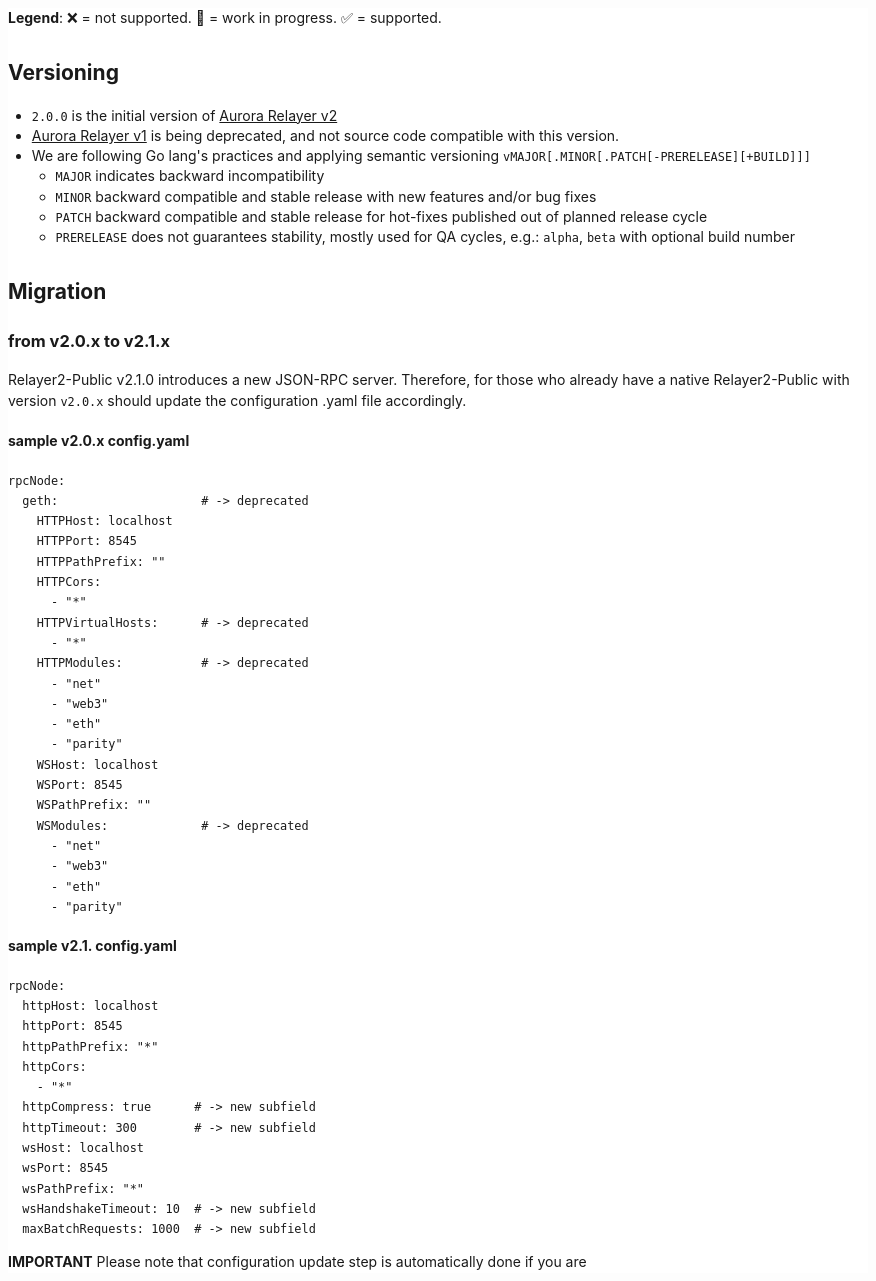 **Legend**: ❌ = not supported. 🚧 = work in progress. ✅ = supported.

## Versioning

* `2.0.0` is the initial version of [Aurora Relayer v2]
* [Aurora Relayer v1] is being deprecated, and not source code compatible with this version.
* We are following Go lang's practices and applying semantic versioning `vMAJOR[.MINOR[.PATCH[-PRERELEASE][+BUILD]]]`
    * `MAJOR` indicates backward incompatibility
    * `MINOR` backward compatible and stable release with new features and/or bug fixes
    * `PATCH` backward compatible and stable release for hot-fixes published out of planned release cycle
    * `PRERELEASE` does not guarantees stability, mostly used for QA cycles, e.g.: `alpha`, `beta` with optional build number

## Migration
### from v2.0.x to v2.1.x
Relayer2-Public v2.1.0 introduces a new JSON-RPC server. Therefore, for those who already have a native Relayer2-Public with version 
`v2.0.x` should update the configuration .yaml file accordingly.
#### sample v2.0.x config.yaml
```shell
rpcNode:
  geth:                    # -> deprecated
    HTTPHost: localhost
    HTTPPort: 8545
    HTTPPathPrefix: ""
    HTTPCors: 
      - "*"
    HTTPVirtualHosts:      # -> deprecated
      - "*"
    HTTPModules:           # -> deprecated
      - "net"
      - "web3"
      - "eth"
      - "parity"
    WSHost: localhost
    WSPort: 8545
    WSPathPrefix: ""
    WSModules:             # -> deprecated
      - "net"
      - "web3"
      - "eth"
      - "parity"
```
#### sample v2.1. config.yaml
```shell
rpcNode:
  httpHost: localhost
  httpPort: 8545
  httpPathPrefix: "*"
  httpCors: 
    - "*"
  httpCompress: true      # -> new subfield
  httpTimeout: 300        # -> new subfield
  wsHost: localhost
  wsPort: 8545
  wsPathPrefix: "*"
  wsHandshakeTimeout: 10  # -> new subfield
  maxBatchRequests: 1000  # -> new subfield
```
**IMPORTANT** Please note that configuration update step is automatically done if you are

[Go]: https://go.dev/doc/install
[Make]: https://www.gnu.org/software/make/
[Web3 API]: https://eth.wiki/json-rpc/API
[Aurora Engine]: https://github.com/aurora-is-near/aurora-engine
[Aurora Refiner]: https://github.com/aurora-is-near/borealis-engine-lib
[Aurora Relayer v1]: https://github.com/aurora-is-near/aurora-relayer
[Aurora Relayer v2]: https://github.com/aurora-is-near/relayer2-public
[Aurora Relayer v2 Dist]: TODO
[Aurora Relayer v2 Base]: https://github.com/aurora-is-near/relayer2-base
[BadgerDB]: https://github.com/dgraph-io/badger#badger-documentation
[Configuration]: https://github.com/aurora-is-near/relayer2-public#how-to-configure
[NEAR CLI]: https://docs.near.org/docs/tools/near-cli
[Standalone Aurora Relayer and Refiner]: https://github.com/aurora-is-near/standalone-rpc
[`web3_clientVersion`]: https://docs.infura.io/infura/networks/ethereum/json-rpc-methods/web3_clientversion
[`web3_sha3`]: https://openethereum.github.io/JSONRPC-web3-module#web3_sha3
[`net_listening`]: https://docs.infura.io/infura/networks/ethereum/json-rpc-methods/net_listening
[`net_peerCount`]: https://docs.infura.io/infura/networks/ethereum/json-rpc-methods/net_peercount
[`net_version`]: https://docs.infura.io/infura/networks/ethereum/json-rpc-methods/net_version
[`eth_accounts`]: https://docs.infura.io/infura/networks/ethereum/json-rpc-methods/eth_accounts
[`eth_blockNumber`]: https://docs.infura.io/infura/networks/ethereum/json-rpc-methods/eth_blocknumber
[`eth_call`]: https://docs.infura.io/infura/networks/ethereum/json-rpc-methods/eth_call
[`eth_chainId`]: https://eips.ethereum.org/EIPS/eip-695
[`eth_coinbase`]: https://docs.infura.io/infura/networks/ethereum/json-rpc-methods/eth_coinbase
[`eth_estimateGas`]: https://docs.infura.io/infura/networks/ethereum/json-rpc-methods/eth_estimategas
[`eth_gasPrice`]: https://docs.infura.io/infura/networks/ethereum/json-rpc-methods/eth_gasprice
[`eth_getBalance`]: https://docs.infura.io/infura/networks/ethereum/json-rpc-methods/eth_getbalance
[`eth_getBlockByHash`]: https://docs.infura.io/infura/networks/ethereum/json-rpc-methods/eth_getblockbyhash
[`eth_getBlockByNumber`]: https://docs.infura.io/infura/networks/ethereum/json-rpc-methods/eth_getblockbynumber
[`eth_getBlockTransactionCountByHash`]: https://docs.infura.io/infura/networks/ethereum/json-rpc-methods/eth_getblocktransactioncountbyhash
[`eth_getBlockTransactionCountByNumber`]: https://docs.infura.io/infura/networks/ethereum/json-rpc-methods/eth_getblocktransactioncountbynumber
[`eth_getCode`]: https://docs.infura.io/infura/networks/ethereum/json-rpc-methods/eth_getcode
[`eth_getFilterChanges`]: https://docs.infura.io/infura/networks/ethereum/json-rpc-methods/filter-methods/eth_getfilterchanges
[`eth_getFilterLogs`]: https://docs.infura.io/infura/networks/ethereum/json-rpc-methods/filter-methods/eth_getfilterlogs
[`eth_getLogs`]: https://docs.infura.io/infura/networks/ethereum/json-rpc-methods/eth_getlogs
[`eth_getProof`]: https://eips.ethereum.org/EIPS/eip-1186
[`eth_getStorageAt`]: https://docs.infura.io/infura/networks/ethereum/json-rpc-methods/eth_getstorageat
[`eth_getTransactionByBlockHashAndIndex`]: https://docs.infura.io/infura/networks/ethereum/json-rpc-methods/eth_gettransactionbyblockhashandindex
[`eth_getTransactionByBlockNumberAndIndex`]: https://docs.infura.io/infura/networks/ethereum/json-rpc-methods/eth_gettransactionbyblocknumberandindex
[`eth_getTransactionByHash`]: https://docs.infura.io/infura/networks/ethereum/json-rpc-methods/eth_gettransactionbyhash
[`eth_getTransactionCount`]: https://docs.infura.io/infura/networks/ethereum/json-rpc-methods/eth_gettransactioncount
[`eth_getTransactionReceipt`]: https://docs.infura.io/infura/networks/ethereum/json-rpc-methods/eth_gettransactionreceipt
[`eth_getUncleByBlockHashAndIndex`]: https://docs.infura.io/infura/networks/ethereum/json-rpc-methods/eth_getunclebyblockhashandindex
[`eth_getUncleByBlockNumberAndIndex`]: https://docs.infura.io/infura/networks/ethereum/json-rpc-methods/eth_getunclebyblocknumberandindex
[`eth_getUncleCountByBlockHash`]: https://docs.infura.io/infura/networks/ethereum/json-rpc-methods/eth_getunclecountbyblockhash
[`eth_getUncleCountByBlockNumber`]: https://docs.infura.io/infura/networks/ethereum/json-rpc-methods/eth_getunclecountbyblocknumber
[`eth_getWork`]: https://docs.infura.io/infura/networks/ethereum/json-rpc-methods/eth_getwork
[`eth_hashrate`]: https://docs.infura.io/infura/networks/ethereum/json-rpc-methods/eth_hashrate
[`eth_mining`]: https://docs.infura.io/infura/networks/ethereum/json-rpc-methods/eth_mining
[`eth_newBlockFilter`]: https://docs.infura.io/infura/networks/ethereum/json-rpc-methods/filter-methods/eth_newblockfilter
[`eth_newFilter`]: https://docs.infura.io/infura/networks/ethereum/json-rpc-methods/filter-methods/eth_newfilter
[`eth_newPendingTransactionFilter`]: https://openethereum.github.io/JSONRPC-eth-module.html#eth_newpendingtransactionfilter
[`eth_pendingTransactions`]: https://github.com/ethereum/wiki/issues/685
[`eth_protocolVersion`]: https://docs.infura.io/infura/networks/ethereum/json-rpc-methods/eth_protocolversion
[`eth_sendRawTransaction`]: https://docs.infura.io/infura/networks/ethereum/json-rpc-methods/eth_sendrawtransaction
[`eth_sendTransaction`]: https://openethereum.github.io/JSONRPC-eth-module.html#eth_sendtransaction
[`eth_sign`]: https://openethereum.github.io/JSONRPC-eth-module.html#eth_sign
[`eth_signTransaction`]: https://openethereum.github.io/JSONRPC-eth-module.html#eth_signtransaction
[`eth_signTypedData`]: https://eips.ethereum.org/EIPS/eip-712
[`eth_submitHashrate`]: https://openethereum.github.io/JSONRPC-eth-module.html#eth_submithashrate
[`eth_submitWork`]: https://docs.infura.io/infura/networks/ethereum/json-rpc-methods/eth_submitwork
[`eth_syncing`]: https://docs.infura.io/infura/networks/ethereum/json-rpc-methods/eth_syncing
[`eth_uninstallFilter`]: https://docs.infura.io/infura/networks/ethereum/json-rpc-methods/filter-methods/eth_uninstallfilter
[`txpool_content`]: https://geth.ethereum.org/docs/rpc/ns-txpool#txpool_content
[`txpool_inspect`]: https://geth.ethereum.org/docs/rpc/ns-txpool#txpool_inspect
[`txpool_status`]: https://geth.ethereum.org/docs/rpc/ns-txpool#txpool_status
[`parity_pendingTransactions`]: https://openethereum.github.io/JSONRPC-parity-module#parity_pendingtransactions